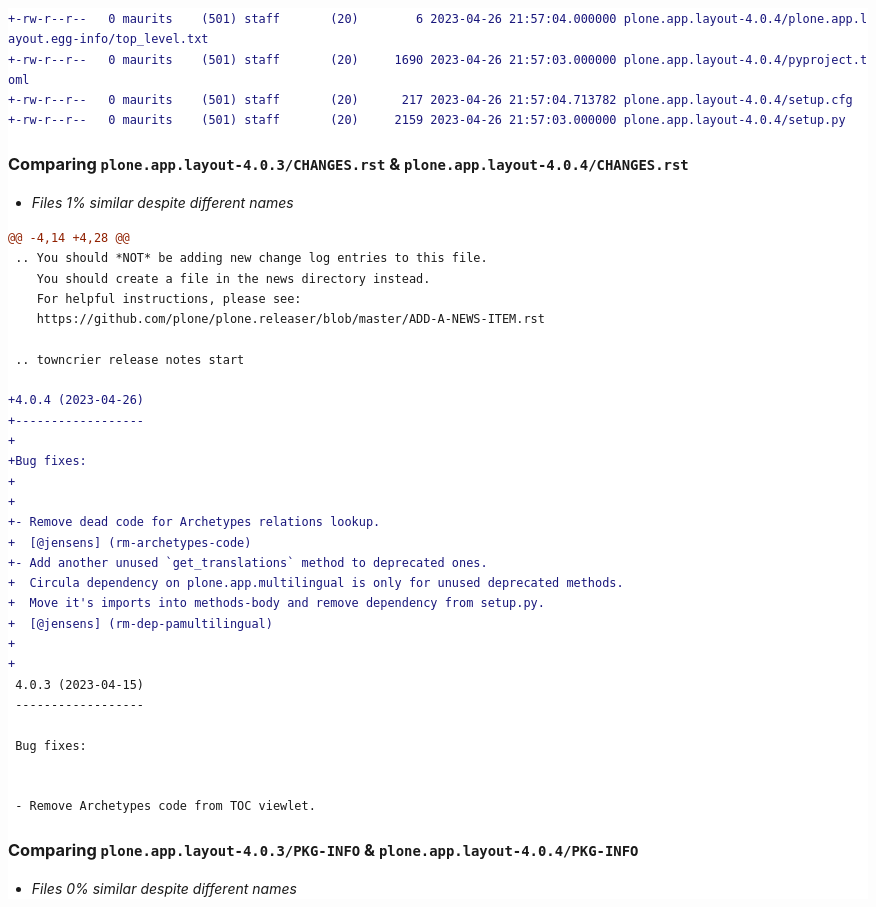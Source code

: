 ```diff
+-rw-r--r--   0 maurits    (501) staff       (20)        6 2023-04-26 21:57:04.000000 plone.app.layout-4.0.4/plone.app.layout.egg-info/top_level.txt
+-rw-r--r--   0 maurits    (501) staff       (20)     1690 2023-04-26 21:57:03.000000 plone.app.layout-4.0.4/pyproject.toml
+-rw-r--r--   0 maurits    (501) staff       (20)      217 2023-04-26 21:57:04.713782 plone.app.layout-4.0.4/setup.cfg
+-rw-r--r--   0 maurits    (501) staff       (20)     2159 2023-04-26 21:57:03.000000 plone.app.layout-4.0.4/setup.py
```

### Comparing `plone.app.layout-4.0.3/CHANGES.rst` & `plone.app.layout-4.0.4/CHANGES.rst`

 * *Files 1% similar despite different names*

```diff
@@ -4,14 +4,28 @@
 .. You should *NOT* be adding new change log entries to this file.
    You should create a file in the news directory instead.
    For helpful instructions, please see:
    https://github.com/plone/plone.releaser/blob/master/ADD-A-NEWS-ITEM.rst
 
 .. towncrier release notes start
 
+4.0.4 (2023-04-26)
+------------------
+
+Bug fixes:
+
+
+- Remove dead code for Archetypes relations lookup.
+  [@jensens] (rm-archetypes-code)
+- Add another unused `get_translations` method to deprecated ones.
+  Circula dependency on plone.app.multilingual is only for unused deprecated methods.
+  Move it's imports into methods-body and remove dependency from setup.py.
+  [@jensens] (rm-dep-pamultilingual)
+
+
 4.0.3 (2023-04-15)
 ------------------
 
 Bug fixes:
 
 
 - Remove Archetypes code from TOC viewlet.
```

### Comparing `plone.app.layout-4.0.3/PKG-INFO` & `plone.app.layout-4.0.4/PKG-INFO`

 * *Files 0% similar despite different names*
